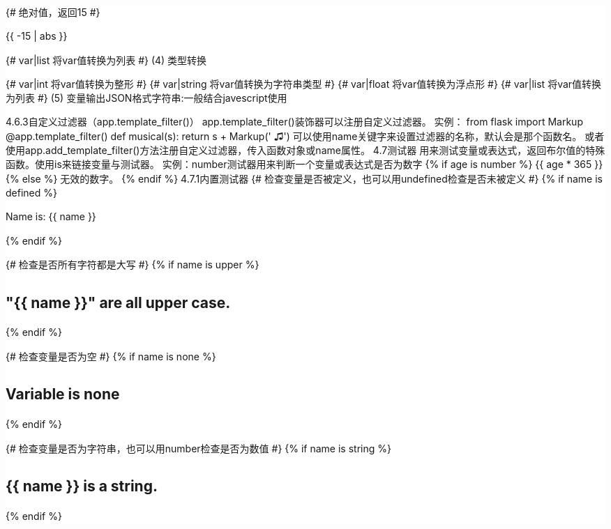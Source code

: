 {# 绝对值，返回15 #}
<p>{{ -15 | abs }}</p>
    
{# var|list 将var值转换为列表 #}
(4) 类型转换

{# var|int  将var值转换为整形 #}
{# var|string  将var值转换为字符串类型 #}
{# var|float   将var值转换为浮点形 #}
{# var|list    将var值转换为列表 #}
(5) 变量输出JSON格式字符串:一般结合javescript使用

<script type="text/javascript">
var arg = {{ args | tojson | safe }};
console.log(arg[1].name);
</script>
4.6.3自定义过滤器（app.template_filter()）
app.template_filter()装饰器可以注册自定义过滤器。
实例：
from flask import Markup
@app.template_filter()
def musical(s):
return s + Markup(' &#9835;')
可以使用name关键字来设置过滤器的名称，默认会是那个函数名。
或者使用app.add_template_filter()方法注册自定义过滤器，传入函数对象或name属性。
4.7测试器
用来测试变量或表达式，返回布尔值的特殊函数。使用is来链接变量与测试器。
实例：number测试器用来判断一个变量或表达式是否为数字
{% if age is number %}
{{ age * 365 }}
{% else %}
无效的数字。
{% endif %}
4.7.1内置测试器
{# 检查变量是否被定义，也可以用undefined检查是否未被定义 #}
{% if name is defined %}
    <p>Name is: {{ name }}</p>
{% endif %}
 
{# 检查是否所有字符都是大写 #}
{% if name is upper %}
  <h2>"{{ name }}" are all upper case.</h2>
{% endif %}
 
{# 检查变量是否为空 #}
{% if name is none %}
  <h2>Variable is none</h2>
{% endif %}
 
{# 检查变量是否为字符串，也可以用number检查是否为数值 #}
{% if name is string %}
  <h2>{{ name }} is a string.</h2>
{% endif %}
